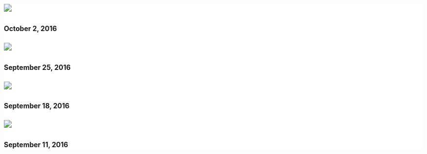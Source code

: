 </div>

[](http://www.nytimes3xbfgragh.onion/indexes/2016/10/02/magazine/index.html)

<div class="image">

![](https://static01.graylady3jvrrxbe.onion/images/2016/10/02/magazine/02cover-type/02cover-type-sfSpan.jpg)

</div>

<div class="name">

#### October 2, 2016

</div>

[](http://www.nytimes3xbfgragh.onion/indexes/2016/09/25/magazine/index.html)

<div class="image">

![](https://static01.graylady3jvrrxbe.onion/images/2016/09/25/magazine/25cover-type/25cover-type-master495-v2.jpg)

</div>

<div class="name">

#### September 25, 2016

</div>

[](http://www.nytimes3xbfgragh.onion/indexes/2016/09/18/magazine/index.html)

<div class="image">

![](https://static01.graylady3jvrrxbe.onion/images/2016/09/18/magazine/18cover-type/18cover-type-master495-v2.jpg)

</div>

<div class="name">

#### September 18, 2016

</div>

[](http://www.nytimes3xbfgragh.onion/indexes/2016/09/11/magazine/index.html)

<div class="image">

![](https://static01.graylady3jvrrxbe.onion/images/2016/09/11/magazine/11cover-type/11cover-type-master495-v2.jpg)

</div>

<div class="name">

#### September 11, 2016

</div>

[](http://www.nytimes3xbfgragh.onion/indexes/2016/09/04/magazine/index.html)

<div class="image">
